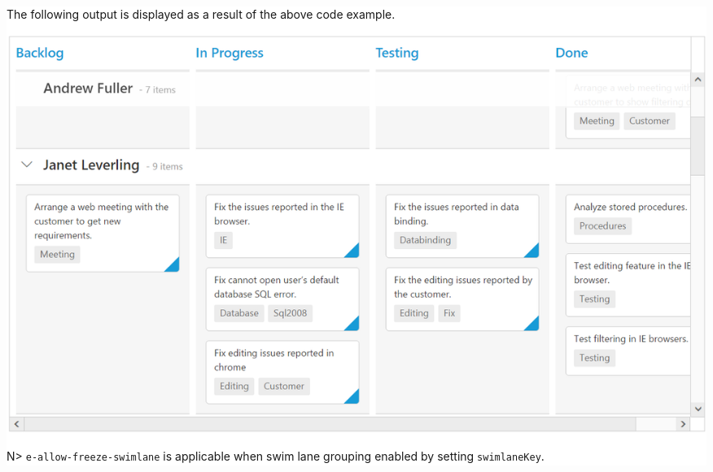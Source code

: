 The following output is displayed as a result of the above code example.

![](Scrolling_images/scroll_img4.png)

N> `e-allow-freeze-swimlane` is applicable when swim lane grouping enabled by setting `swimlaneKey`.

